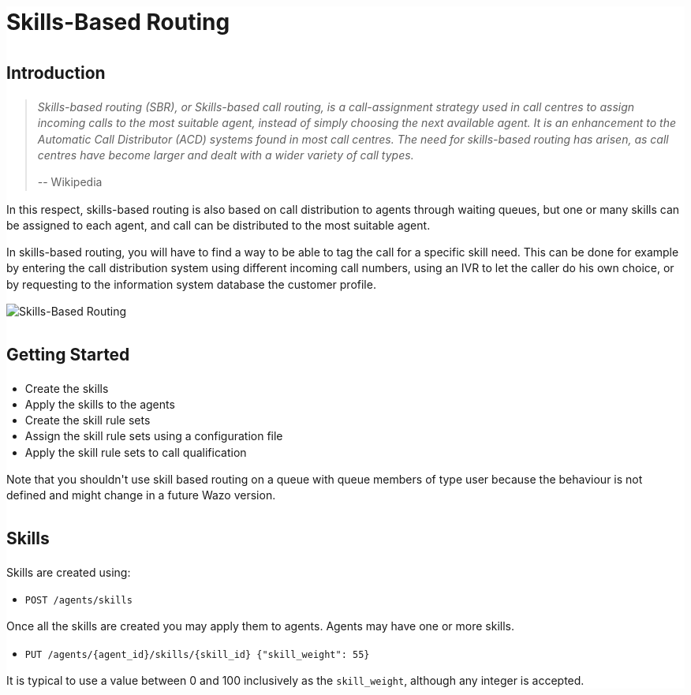 # Skills-Based Routing

## Introduction

> *Skills-based routing (SBR), or Skills-based call routing, is a
> call-assignment strategy used in call centres to assign incoming calls
> to the most suitable agent, instead of simply choosing the next
> available agent. It is an enhancement to the Automatic Call
> Distributor (ACD) systems found in most call centres. The need for
> skills-based routing has arisen, as call centres have become larger
> and dealt with a wider variety of call types.*
> 
> \-- Wikipedia

In this respect, skills-based routing is also based on call distribution
to agents through waiting queues, but one or many skills can be assigned
to each agent, and call can be distributed to the most suitable agent.

In skills-based routing, you will have to find a way to be able to tag
the call for a specific skill need. This can be done for example by
entering the call distribution system using different incoming call
numbers, using an IVR to let the caller do his own choice, or by
requesting to the information system database the customer profile.

![Skills-Based Routing](images/sbr_introduction.png)

## Getting Started

  - Create the skills
  - Apply the skills to the agents
  - Create the skill rule sets
  - Assign the skill rule sets using a configuration file
  - Apply the skill rule sets to call qualification

Note that you shouldn't use skill based routing on a queue with queue
members of type user because the behaviour is not defined and might
change in a future Wazo version.

## Skills

Skills are created using:

  - `POST /agents/skills`

Once all the skills are created you may apply them to agents. Agents may
have one or more skills.

  - `PUT /agents/{agent_id}/skills/{skill_id} {"skill_weight": 55}`

It is typical to use a value between 0 and 100 inclusively as the
`skill_weight`, although any integer is accepted.
